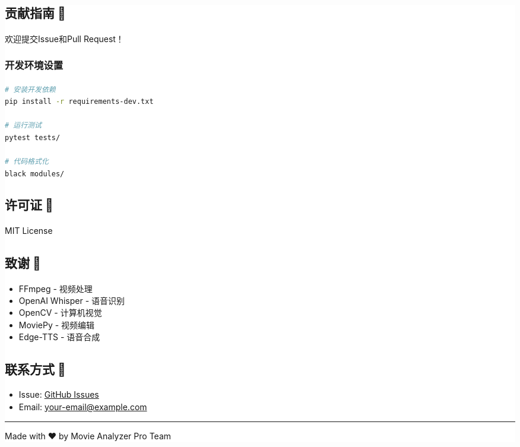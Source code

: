 ## 贡献指南 🤝

欢迎提交Issue和Pull Request！

### 开发环境设置
```bash
# 安装开发依赖
pip install -r requirements-dev.txt

# 运行测试
pytest tests/

# 代码格式化
black modules/
```

## 许可证 📄

MIT License

## 致谢 🙏

- FFmpeg - 视频处理
- OpenAI Whisper - 语音识别
- OpenCV - 计算机视觉
- MoviePy - 视频编辑
- Edge-TTS - 语音合成

## 联系方式 📧

- Issue: [GitHub Issues](https://github.com/yourusername/movie-analyzer-pro/issues)
- Email: your-email@example.com

---

Made with ❤️ by Movie Analyzer Pro Team